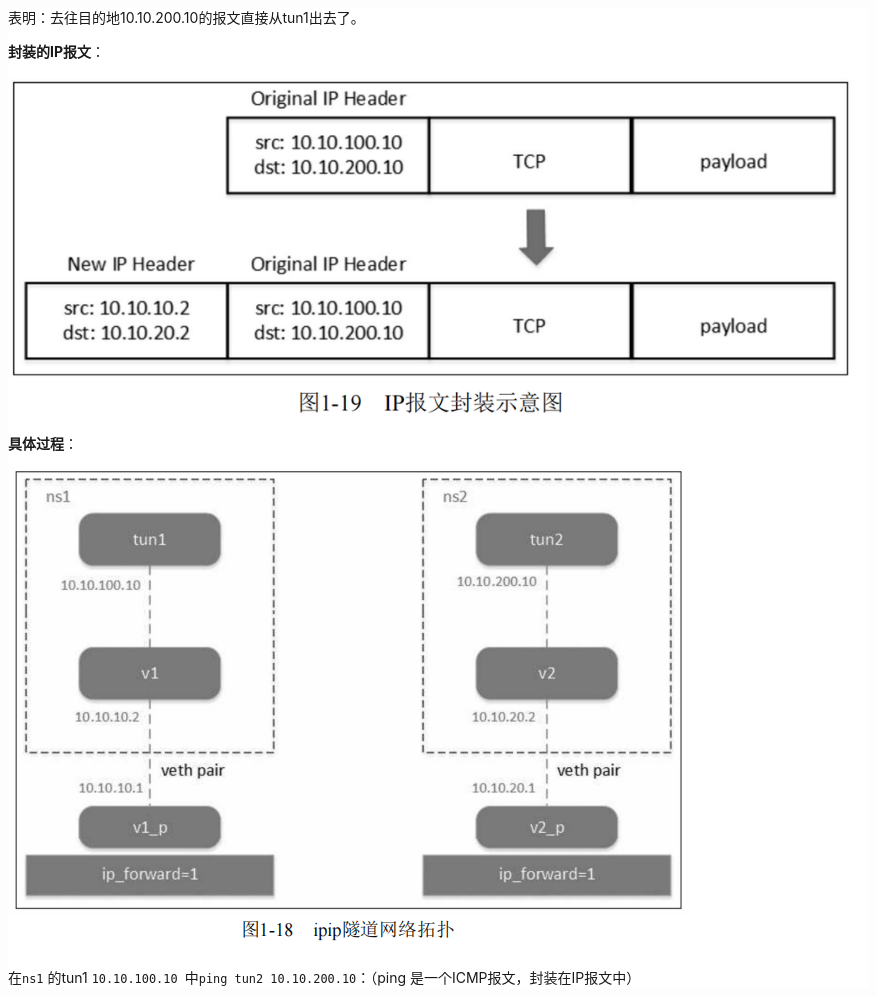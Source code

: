 表明：去往目的地10.10.200.10的报文直接从tun1出去了。

**封装的IP报文**：

![image-20231129152618239](img\ipip2.png)

**具体过程**：

![image-20231129150008103](img\ipip.png)

在`ns1` 的tun1 `10.10.100.10 `中`ping tun2 10.10.200.10`：（ping 是一个ICMP报文，封装在IP报文中）
